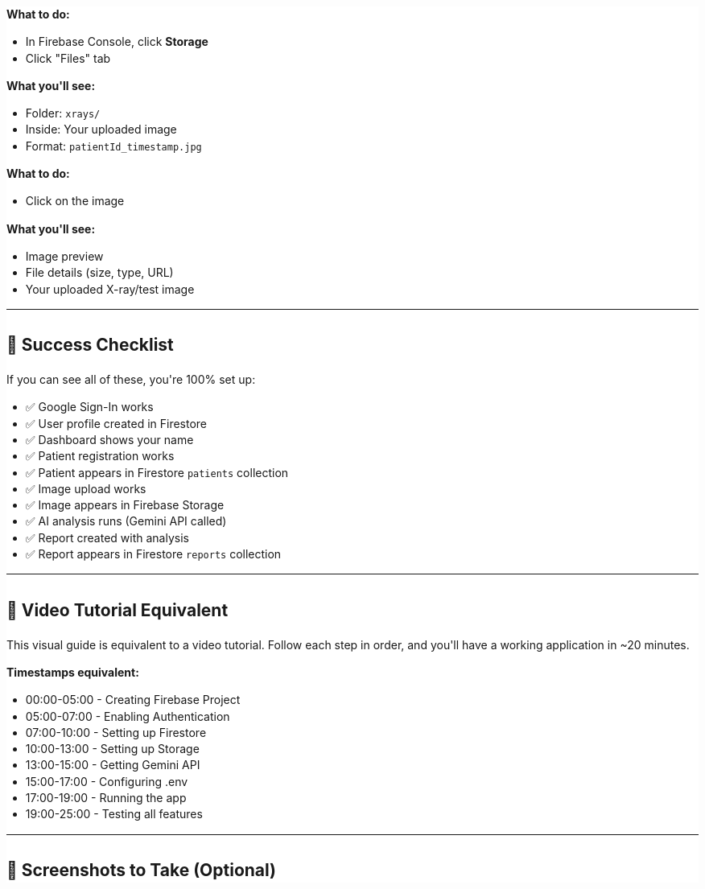 **What to do:**
- In Firebase Console, click **Storage**
- Click "Files" tab

**What you'll see:**
- Folder: `xrays/`
- Inside: Your uploaded image
- Format: `patientId_timestamp.jpg`

**What to do:**
- Click on the image

**What you'll see:**
- Image preview
- File details (size, type, URL)
- Your uploaded X-ray/test image

---

## 🎉 Success Checklist

If you can see all of these, you're 100% set up:

- ✅ Google Sign-In works
- ✅ User profile created in Firestore
- ✅ Dashboard shows your name
- ✅ Patient registration works
- ✅ Patient appears in Firestore `patients` collection
- ✅ Image upload works
- ✅ Image appears in Firebase Storage
- ✅ AI analysis runs (Gemini API called)
- ✅ Report created with analysis
- ✅ Report appears in Firestore `reports` collection

---

## 🎥 Video Tutorial Equivalent

This visual guide is equivalent to a video tutorial. Follow each step in order, and you'll have a working application in ~20 minutes.

**Timestamps equivalent:**
- 00:00-05:00 - Creating Firebase Project
- 05:00-07:00 - Enabling Authentication
- 07:00-10:00 - Setting up Firestore
- 10:00-13:00 - Setting up Storage
- 13:00-15:00 - Getting Gemini API
- 15:00-17:00 - Configuring .env
- 17:00-19:00 - Running the app
- 19:00-25:00 - Testing all features

---

## 📸 Screenshots to Take (Optional)
